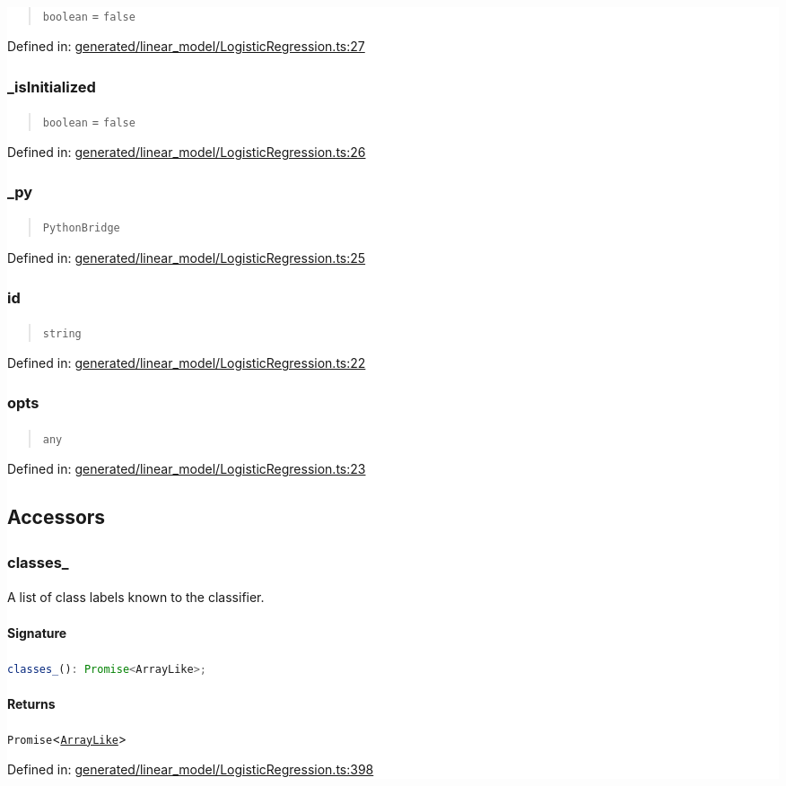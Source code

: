 > `boolean`  = `false`

Defined in:  [generated/linear\_model/LogisticRegression.ts:27](https://github.com/transitive-bullshit/scikit-learn-ts/blob/b59c1ff/packages/sklearn/src/generated/linear_model/LogisticRegression.ts#L27)

### \_isInitialized

> `boolean`  = `false`

Defined in:  [generated/linear\_model/LogisticRegression.ts:26](https://github.com/transitive-bullshit/scikit-learn-ts/blob/b59c1ff/packages/sklearn/src/generated/linear_model/LogisticRegression.ts#L26)

### \_py

> `PythonBridge`

Defined in:  [generated/linear\_model/LogisticRegression.ts:25](https://github.com/transitive-bullshit/scikit-learn-ts/blob/b59c1ff/packages/sklearn/src/generated/linear_model/LogisticRegression.ts#L25)

### id

> `string`

Defined in:  [generated/linear\_model/LogisticRegression.ts:22](https://github.com/transitive-bullshit/scikit-learn-ts/blob/b59c1ff/packages/sklearn/src/generated/linear_model/LogisticRegression.ts#L22)

### opts

> `any`

Defined in:  [generated/linear\_model/LogisticRegression.ts:23](https://github.com/transitive-bullshit/scikit-learn-ts/blob/b59c1ff/packages/sklearn/src/generated/linear_model/LogisticRegression.ts#L23)

## Accessors

### classes\_

A list of class labels known to the classifier.

#### Signature

```ts
classes_(): Promise<ArrayLike>;
```

#### Returns

`Promise`\<[`ArrayLike`](../types/ArrayLike.md)\>

Defined in:  [generated/linear\_model/LogisticRegression.ts:398](https://github.com/transitive-bullshit/scikit-learn-ts/blob/b59c1ff/packages/sklearn/src/generated/linear_model/LogisticRegression.ts#L398)
